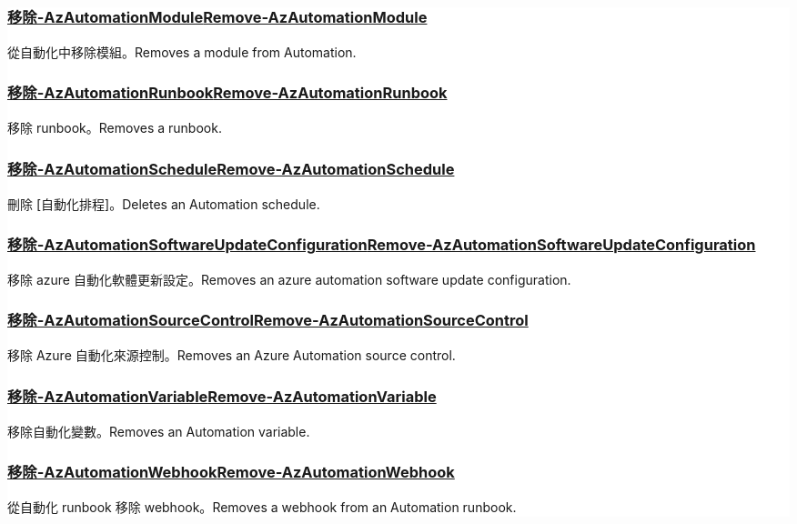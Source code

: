 ### [<span data-ttu-id="681f3-223">移除-AzAutomationModule</span><span class="sxs-lookup"><span data-stu-id="681f3-223">Remove-AzAutomationModule</span></span>](Remove-AzAutomationModule.md)
<span data-ttu-id="681f3-224">從自動化中移除模組。</span><span class="sxs-lookup"><span data-stu-id="681f3-224">Removes a module from Automation.</span></span>

### [<span data-ttu-id="681f3-225">移除-AzAutomationRunbook</span><span class="sxs-lookup"><span data-stu-id="681f3-225">Remove-AzAutomationRunbook</span></span>](Remove-AzAutomationRunbook.md)
<span data-ttu-id="681f3-226">移除 runbook。</span><span class="sxs-lookup"><span data-stu-id="681f3-226">Removes a runbook.</span></span>

### [<span data-ttu-id="681f3-227">移除-AzAutomationSchedule</span><span class="sxs-lookup"><span data-stu-id="681f3-227">Remove-AzAutomationSchedule</span></span>](Remove-AzAutomationSchedule.md)
<span data-ttu-id="681f3-228">刪除 [自動化排程]。</span><span class="sxs-lookup"><span data-stu-id="681f3-228">Deletes an Automation schedule.</span></span>

### [<span data-ttu-id="681f3-229">移除-AzAutomationSoftwareUpdateConfiguration</span><span class="sxs-lookup"><span data-stu-id="681f3-229">Remove-AzAutomationSoftwareUpdateConfiguration</span></span>](Remove-AzAutomationSoftwareUpdateConfiguration.md)
<span data-ttu-id="681f3-230">移除 azure 自動化軟體更新設定。</span><span class="sxs-lookup"><span data-stu-id="681f3-230">Removes an azure automation software update configuration.</span></span>

### [<span data-ttu-id="681f3-231">移除-AzAutomationSourceControl</span><span class="sxs-lookup"><span data-stu-id="681f3-231">Remove-AzAutomationSourceControl</span></span>](Remove-AzAutomationSourceControl.md)
<span data-ttu-id="681f3-232">移除 Azure 自動化來源控制。</span><span class="sxs-lookup"><span data-stu-id="681f3-232">Removes an Azure Automation source control.</span></span>

### [<span data-ttu-id="681f3-233">移除-AzAutomationVariable</span><span class="sxs-lookup"><span data-stu-id="681f3-233">Remove-AzAutomationVariable</span></span>](Remove-AzAutomationVariable.md)
<span data-ttu-id="681f3-234">移除自動化變數。</span><span class="sxs-lookup"><span data-stu-id="681f3-234">Removes an Automation variable.</span></span>

### [<span data-ttu-id="681f3-235">移除-AzAutomationWebhook</span><span class="sxs-lookup"><span data-stu-id="681f3-235">Remove-AzAutomationWebhook</span></span>](Remove-AzAutomationWebhook.md)
<span data-ttu-id="681f3-236">從自動化 runbook 移除 webhook。</span><span class="sxs-lookup"><span data-stu-id="681f3-236">Removes a webhook from an Automation runbook.</span></span>
